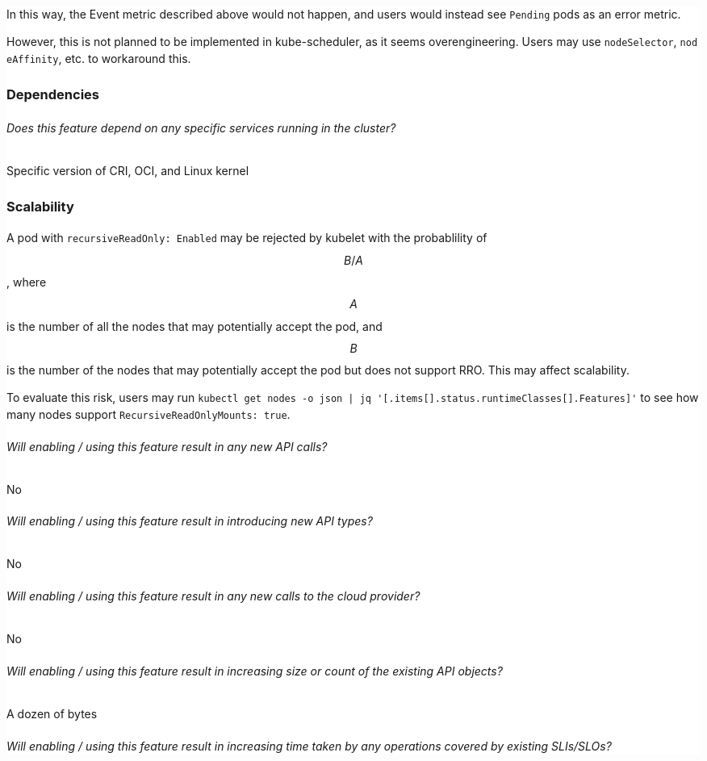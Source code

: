 In this way, the Event metric described above would not happen, and users would instead see `Pending` pods
as an error metric.

However, this is not planned to be implemented in kube-scheduler, as it seems overengineering.
Users may use `nodeSelector`, `nodeAffinity`, etc. to workaround this.

### Dependencies



###### Does this feature depend on any specific services running in the cluster?



Specific version of CRI, OCI, and Linux kernel

### Scalability



A pod with `recursiveReadOnly: Enabled` may be rejected by kubelet with the probablility of $$B/A$$,
where $$A$$ is the number of all the nodes that may potentially accept the pod,
and $$B$$ is the number of the nodes that may potentially accept the pod but does not support RRO.
This may affect scalability.

To evaluate this risk, users may run
`kubectl get nodes -o json | jq '[.items[].status.runtimeClasses[].Features]'`
to see how many nodes support `RecursiveReadOnlyMounts: true`.

###### Will enabling / using this feature result in any new API calls?


No

###### Will enabling / using this feature result in introducing new API types?


No

###### Will enabling / using this feature result in any new calls to the cloud provider?


No

###### Will enabling / using this feature result in increasing size or count of the existing API objects?


A dozen of bytes

###### Will enabling / using this feature result in increasing time taken by any operations covered by existing SLIs/SLOs?



[kubernetes.io]: https://kubernetes.io/
[kubernetes/enhancements]: https://git.k8s.io/enhancements
[kubernetes/kubernetes]: https://git.k8s.io/kubernetes
[kubernetes/website]: https://git.k8s.io/website
